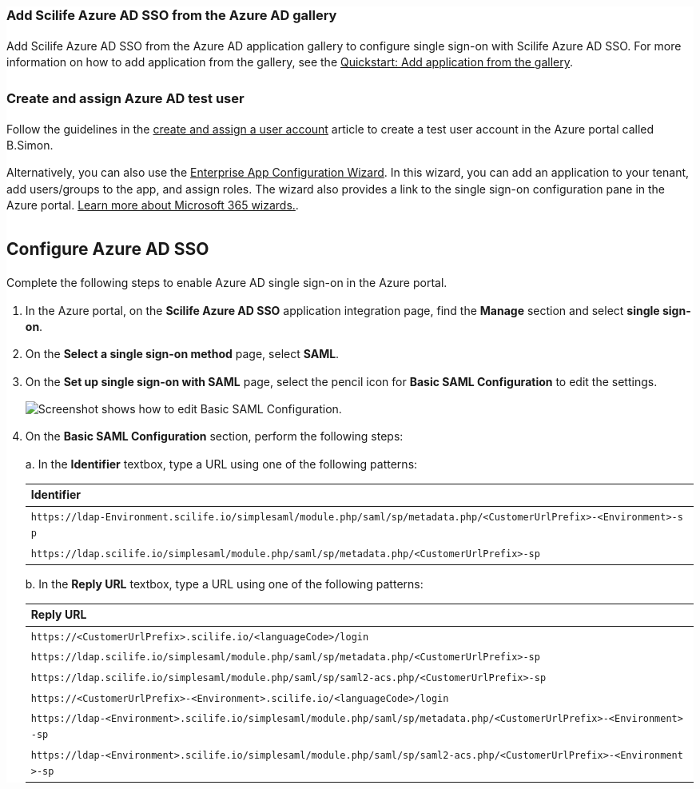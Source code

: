 ### Add Scilife Azure AD SSO from the Azure AD gallery

Add Scilife Azure AD SSO from the Azure AD application gallery to configure single sign-on with Scilife Azure AD SSO. For more information on how to add application from the gallery, see the [Quickstart: Add application from the gallery](../manage-apps/add-application-portal.md).

### Create and assign Azure AD test user

Follow the guidelines in the [create and assign a user account](../manage-apps/add-application-portal-assign-users.md) article to create a test user account in the Azure portal called B.Simon.

Alternatively, you can also use the [Enterprise App Configuration Wizard](https://portal.office.com/AdminPortal/home?Q=Docs#/azureadappintegration). In this wizard, you can add an application to your tenant, add users/groups to the app, and assign roles. The wizard also provides a link to the single sign-on configuration pane in the Azure portal. [Learn more about Microsoft 365 wizards.](/microsoft-365/admin/misc/azure-ad-setup-guides). 

## Configure Azure AD SSO

Complete the following steps to enable Azure AD single sign-on in the Azure portal.

1. In the Azure portal, on the **Scilife Azure AD SSO** application integration page, find the **Manage** section and select **single sign-on**.
1. On the **Select a single sign-on method** page, select **SAML**.
1. On the **Set up single sign-on with SAML** page, select the pencil icon for **Basic SAML Configuration** to edit the settings.

   ![Screenshot shows how to edit Basic SAML Configuration.](common/edit-urls.png "Basic Configuration")

1. On the **Basic SAML Configuration** section, perform the following steps:

	a. In the **Identifier** textbox, type a URL using one of the following patterns:

	| **Identifier** |
	|--------------|
	| `https://ldap-Environment.scilife.io/simplesaml/module.php/saml/sp/metadata.php/<CustomerUrlPrefix>-<Environment>-sp` |
	| `https://ldap.scilife.io/simplesaml/module.php/saml/sp/metadata.php/<CustomerUrlPrefix>-sp` |

	b. In the **Reply URL** textbox, type a URL using one of the following patterns:

	| **Reply URL** |
	|---------|
	| `https://<CustomerUrlPrefix>.scilife.io/<languageCode>/login` |
	| `https://ldap.scilife.io/simplesaml/module.php/saml/sp/metadata.php/<CustomerUrlPrefix>-sp` |
	| `https://ldap.scilife.io/simplesaml/module.php/saml/sp/saml2-acs.php/<CustomerUrlPrefix>-sp` |
	| `https://<CustomerUrlPrefix>-<Environment>.scilife.io/<languageCode>/login` |
	| `https://ldap-<Environment>.scilife.io/simplesaml/module.php/saml/sp/metadata.php/<CustomerUrlPrefix>-<Environment>-sp` |
	| `https://ldap-<Environment>.scilife.io/simplesaml/module.php/saml/sp/saml2-acs.php/<CustomerUrlPrefix>-<Environment>-sp` |
